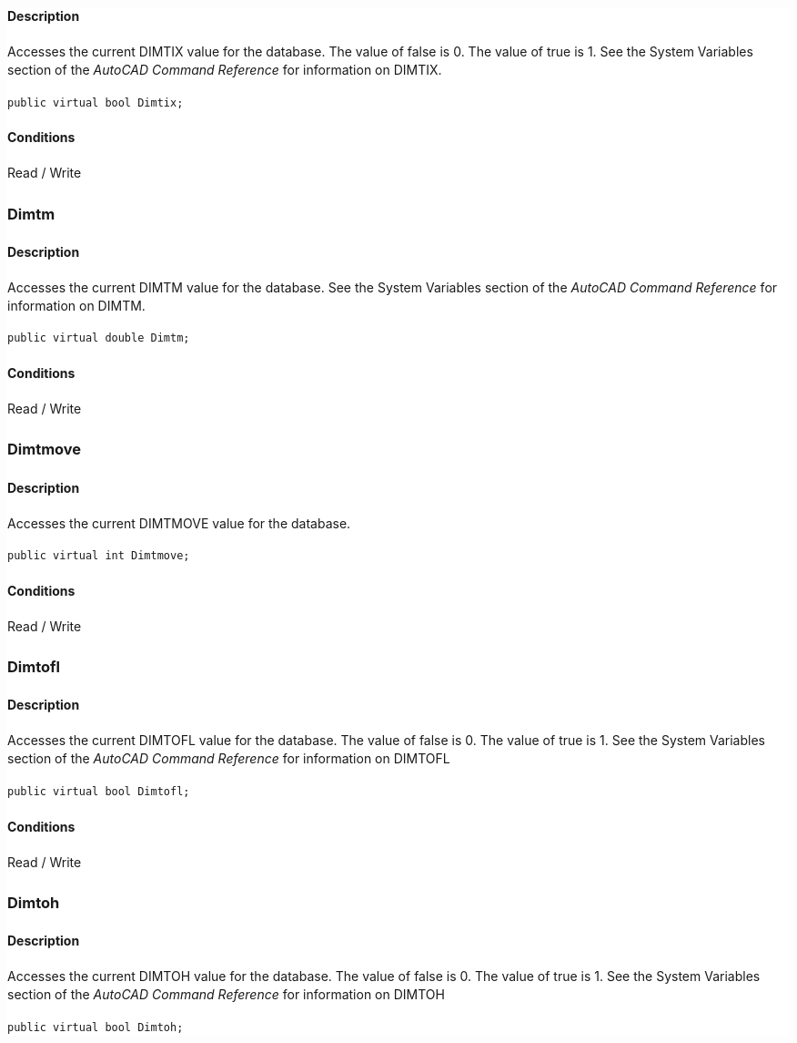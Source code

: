 #### Description
Accesses the current DIMTIX value for the database. The value of false is 0. The value of true is 1. 
See the System Variables section of the _AutoCAD Command Reference_ for information on DIMTIX.
```text
public virtual bool Dimtix;
```

#### Conditions
Read / Write
### Dimtm

#### Description
Accesses the current DIMTM value for the database. 
See the System Variables section of the _AutoCAD Command Reference_ for information on DIMTM.
```text
public virtual double Dimtm;
```

#### Conditions
Read / Write
### Dimtmove

#### Description
Accesses the current DIMTMOVE value for the database.
```text
public virtual int Dimtmove;
```

#### Conditions
Read / Write
### Dimtofl

#### Description
Accesses the current DIMTOFL value for the database. The value of false is 0. The value of true is 1. 
See the System Variables section of the _AutoCAD Command Reference_ for information on DIMTOFL
```text
public virtual bool Dimtofl;
```

#### Conditions
Read / Write
### Dimtoh

#### Description
Accesses the current DIMTOH value for the database. The value of false is 0. The value of true is 1. 
See the System Variables section of the _AutoCAD Command Reference_ for information on DIMTOH
```text
public virtual bool Dimtoh;
```
